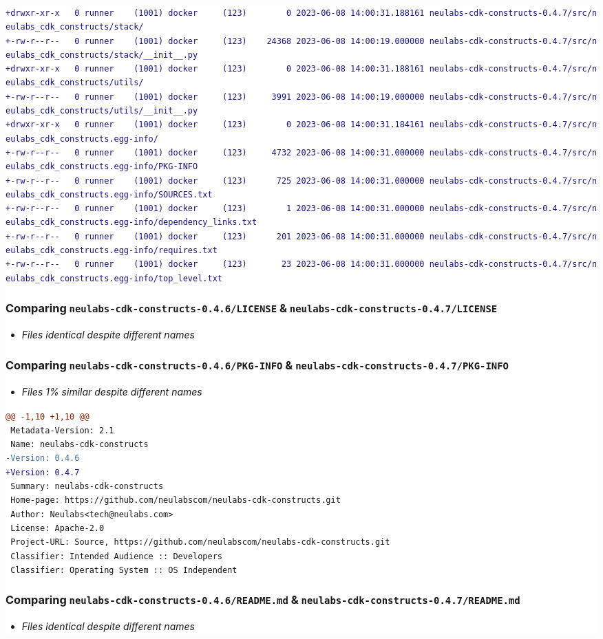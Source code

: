 ```diff
+drwxr-xr-x   0 runner    (1001) docker     (123)        0 2023-06-08 14:00:31.188161 neulabs-cdk-constructs-0.4.7/src/neulabs_cdk_constructs/stack/
+-rw-r--r--   0 runner    (1001) docker     (123)    24368 2023-06-08 14:00:19.000000 neulabs-cdk-constructs-0.4.7/src/neulabs_cdk_constructs/stack/__init__.py
+drwxr-xr-x   0 runner    (1001) docker     (123)        0 2023-06-08 14:00:31.188161 neulabs-cdk-constructs-0.4.7/src/neulabs_cdk_constructs/utils/
+-rw-r--r--   0 runner    (1001) docker     (123)     3991 2023-06-08 14:00:19.000000 neulabs-cdk-constructs-0.4.7/src/neulabs_cdk_constructs/utils/__init__.py
+drwxr-xr-x   0 runner    (1001) docker     (123)        0 2023-06-08 14:00:31.184161 neulabs-cdk-constructs-0.4.7/src/neulabs_cdk_constructs.egg-info/
+-rw-r--r--   0 runner    (1001) docker     (123)     4732 2023-06-08 14:00:31.000000 neulabs-cdk-constructs-0.4.7/src/neulabs_cdk_constructs.egg-info/PKG-INFO
+-rw-r--r--   0 runner    (1001) docker     (123)      725 2023-06-08 14:00:31.000000 neulabs-cdk-constructs-0.4.7/src/neulabs_cdk_constructs.egg-info/SOURCES.txt
+-rw-r--r--   0 runner    (1001) docker     (123)        1 2023-06-08 14:00:31.000000 neulabs-cdk-constructs-0.4.7/src/neulabs_cdk_constructs.egg-info/dependency_links.txt
+-rw-r--r--   0 runner    (1001) docker     (123)      201 2023-06-08 14:00:31.000000 neulabs-cdk-constructs-0.4.7/src/neulabs_cdk_constructs.egg-info/requires.txt
+-rw-r--r--   0 runner    (1001) docker     (123)       23 2023-06-08 14:00:31.000000 neulabs-cdk-constructs-0.4.7/src/neulabs_cdk_constructs.egg-info/top_level.txt
```

### Comparing `neulabs-cdk-constructs-0.4.6/LICENSE` & `neulabs-cdk-constructs-0.4.7/LICENSE`

 * *Files identical despite different names*

### Comparing `neulabs-cdk-constructs-0.4.6/PKG-INFO` & `neulabs-cdk-constructs-0.4.7/PKG-INFO`

 * *Files 1% similar despite different names*

```diff
@@ -1,10 +1,10 @@
 Metadata-Version: 2.1
 Name: neulabs-cdk-constructs
-Version: 0.4.6
+Version: 0.4.7
 Summary: neulabs-cdk-constructs
 Home-page: https://github.com/neulabscom/neulabs-cdk-constructs.git
 Author: Neulabs<tech@neulabs.com>
 License: Apache-2.0
 Project-URL: Source, https://github.com/neulabscom/neulabs-cdk-constructs.git
 Classifier: Intended Audience :: Developers
 Classifier: Operating System :: OS Independent
```

### Comparing `neulabs-cdk-constructs-0.4.6/README.md` & `neulabs-cdk-constructs-0.4.7/README.md`

 * *Files identical despite different names*
